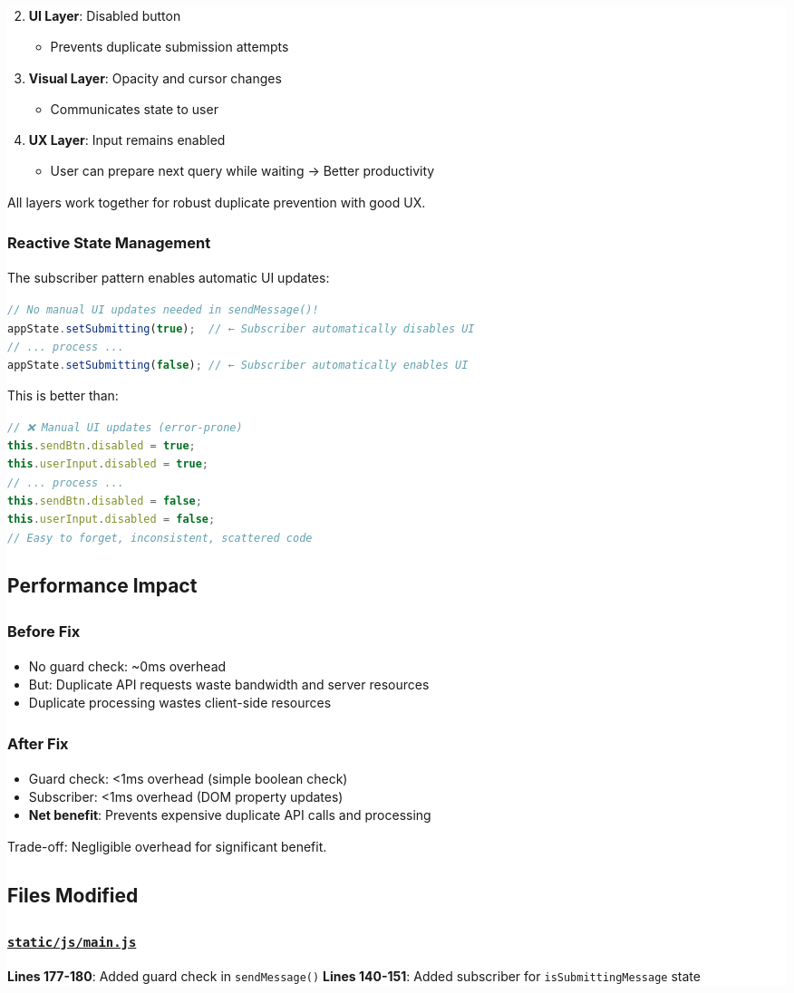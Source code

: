 2. **UI Layer**: Disabled button
   - Prevents duplicate submission attempts

3. **Visual Layer**: Opacity and cursor changes
   - Communicates state to user

4. **UX Layer**: Input remains enabled
   - User can prepare next query while waiting → Better productivity

All layers work together for robust duplicate prevention with good UX.

### Reactive State Management

The subscriber pattern enables automatic UI updates:

```javascript
// No manual UI updates needed in sendMessage()!
appState.setSubmitting(true);  // ← Subscriber automatically disables UI
// ... process ...
appState.setSubmitting(false); // ← Subscriber automatically enables UI
```

This is better than:
```javascript
// ❌ Manual UI updates (error-prone)
this.sendBtn.disabled = true;
this.userInput.disabled = true;
// ... process ...
this.sendBtn.disabled = false;
this.userInput.disabled = false;
// Easy to forget, inconsistent, scattered code
```

## Performance Impact

### Before Fix
- No guard check: ~0ms overhead
- But: Duplicate API requests waste bandwidth and server resources
- Duplicate processing wastes client-side resources

### After Fix
- Guard check: <1ms overhead (simple boolean check)
- Subscriber: <1ms overhead (DOM property updates)
- **Net benefit**: Prevents expensive duplicate API calls and processing

Trade-off: Negligible overhead for significant benefit.

## Files Modified

### [`static/js/main.js`](../static/js/main.js)

**Lines 177-180**: Added guard check in `sendMessage()`
**Lines 140-151**: Added subscriber for `isSubmittingMessage` state
